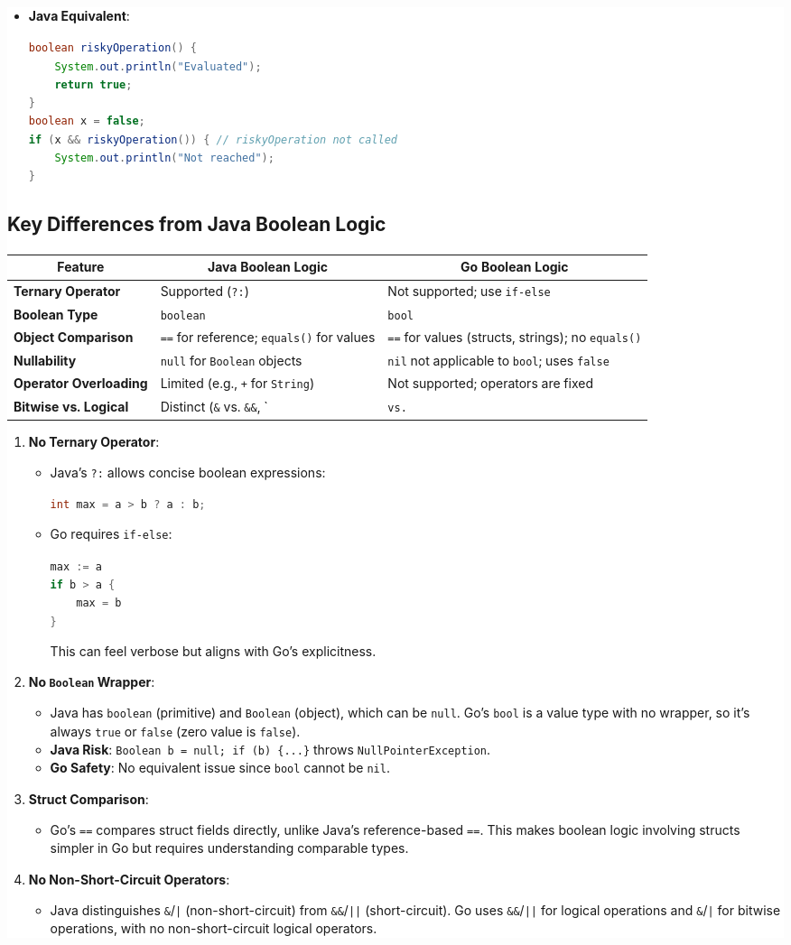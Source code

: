 - **Java Equivalent**:
  ```java
  boolean riskyOperation() {
      System.out.println("Evaluated");
      return true;
  }
  boolean x = false;
  if (x && riskyOperation()) { // riskyOperation not called
      System.out.println("Not reached");
  }
  ```

## Key Differences from Java Boolean Logic
| **Feature**                  | **Java Boolean Logic**                          | **Go Boolean Logic**                           |
|------------------------------|------------------------------------------------|-----------------------------------------------|
| **Ternary Operator**         | Supported (`?:`)                               | Not supported; use `if-else`                  |
| **Boolean Type**             | `boolean`                                      | `bool`                                        |
| **Object Comparison**        | `==` for reference; `equals()` for values      | `==` for values (structs, strings); no `equals()` |
| **Nullability**              | `null` for `Boolean` objects                   | `nil` not applicable to `bool`; uses `false`  |
| **Operator Overloading**     | Limited (e.g., `+` for `String`)               | Not supported; operators are fixed            |
| **Bitwise vs. Logical**      | Distinct (`&` vs. `&&`, `|` vs. `||`)          | Same (`&`, `|` for bitwise; `&&`, `||` for logical) |

1. **No Ternary Operator**:
   - Java’s `?:` allows concise boolean expressions:
     ```java
     int max = a > b ? a : b;
     ```
   - Go requires `if-else`:
     ```go
     max := a
     if b > a {
         max = b
     }
     ```
     This can feel verbose but aligns with Go’s explicitness.

2. **No `Boolean` Wrapper**:
   - Java has `boolean` (primitive) and `Boolean` (object), which can be `null`. Go’s `bool` is a value type with no wrapper, so it’s always `true` or `false` (zero value is `false`).
   - **Java Risk**: `Boolean b = null; if (b) {...}` throws `NullPointerException`.
   - **Go Safety**: No equivalent issue since `bool` cannot be `nil`.

3. **Struct Comparison**:
   - Go’s `==` compares struct fields directly, unlike Java’s reference-based `==`. This makes boolean logic involving structs simpler in Go but requires understanding comparable types.

4. **No Non-Short-Circuit Operators**:
   - Java distinguishes `&`/`|` (non-short-circuit) from `&&`/`||` (short-circuit). Go uses `&&`/`||` for logical operations and `&`/`|` for bitwise operations, with no non-short-circuit logical operators.
